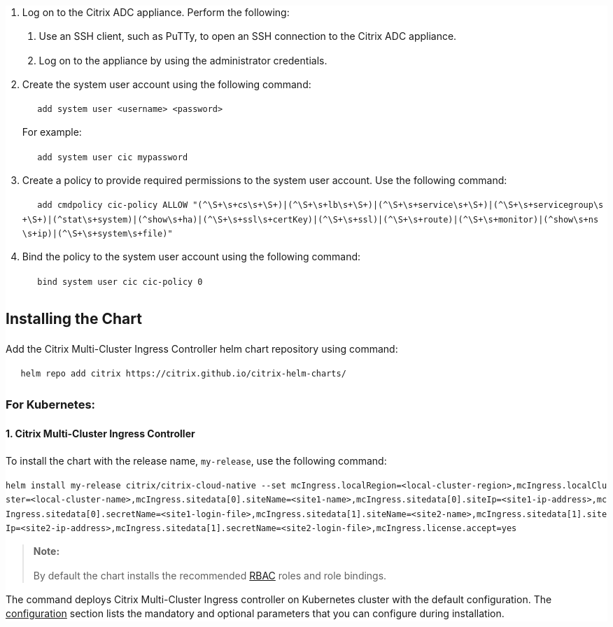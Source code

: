 1.  Log on to the Citrix ADC appliance. Perform the following:
    1.  Use an SSH client, such as PuTTy, to open an SSH connection to the Citrix ADC appliance.

    2.  Log on to the appliance by using the administrator credentials.

2.  Create the system user account using the following command:
    ```
       add system user <username> <password>
    ```
    For example:
    ```
       add system user cic mypassword
    ```

3.  Create a policy to provide required permissions to the system user account. Use the following command:
    ```
       add cmdpolicy cic-policy ALLOW "(^\S+\s+cs\s+\S+)|(^\S+\s+lb\s+\S+)|(^\S+\s+service\s+\S+)|(^\S+\s+servicegroup\s+\S+)|(^stat\s+system)|(^show\s+ha)|(^\S+\s+ssl\s+certKey)|(^\S+\s+ssl)|(^\S+\s+route)|(^\S+\s+monitor)|(^show\s+ns\s+ip)|(^\S+\s+system\s+file)"
    ```

4.  Bind the policy to the system user account using the following command:
    ```
       bind system user cic cic-policy 0
    ```

## Installing the Chart
Add the Citrix Multi-Cluster Ingress Controller helm chart repository using command:

```
   helm repo add citrix https://citrix.github.io/citrix-helm-charts/
```

### For Kubernetes:
#### 1. Citrix Multi-Cluster Ingress Controller
To install the chart with the release name, `my-release`, use the following command:
   ```
   helm install my-release citrix/citrix-cloud-native --set mcIngress.localRegion=<local-cluster-region>,mcIngress.localCluster=<local-cluster-name>,mcIngress.sitedata[0].siteName=<site1-name>,mcIngress.sitedata[0].siteIp=<site1-ip-address>,mcIngress.sitedata[0].secretName=<site1-login-file>,mcIngress.sitedata[1].siteName=<site2-name>,mcIngress.sitedata[1].siteIp=<site2-ip-address>,mcIngress.sitedata[1].secretName=<site2-login-file>,mcIngress.license.accept=yes

   ```

> **Note:**
>
> By default the chart installs the recommended [RBAC](https://kubernetes.io/docs/admin/authorization/rbac/) roles and role bindings.

The command deploys Citrix Multi-Cluster Ingress controller on Kubernetes cluster with the default configuration. The [configuration](#configuration) section lists the mandatory and optional parameters that you can configure during installation.
